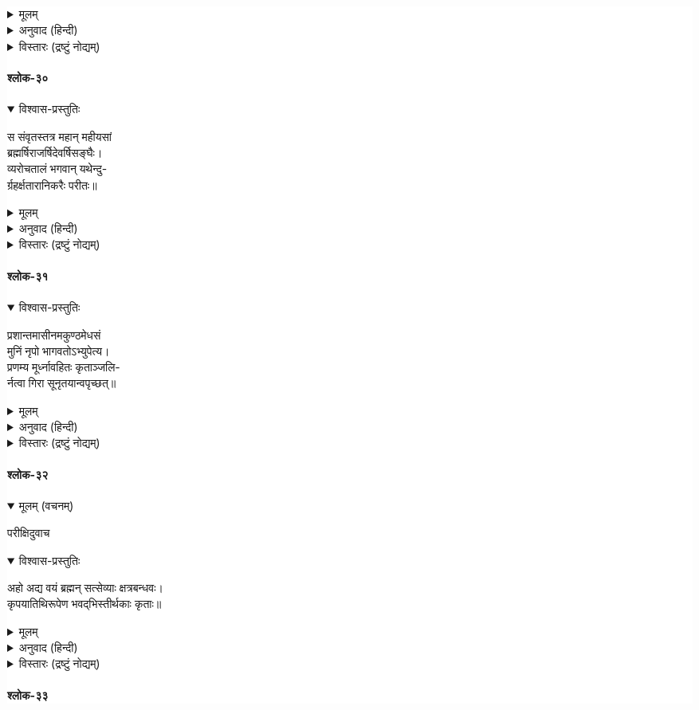 <details><summary>मूलम्</summary></details>

<details><summary>अनुवाद (हिन्दी)</summary></details>

<details><summary>विस्तारः (द्रष्टुं नोद्यम्)</summary></details>

#### श्लोक-३०


<details open><summary>विश्वास-प्रस्तुतिः</summary>

स संवृतस्तत्र महान् महीयसां  
ब्रह्मर्षिराजर्षिदेवर्षिसङ्घैः।  
व्यरोचतालं भगवान् यथेन्दु-  
र्ग्रहर्क्षतारानिकरैः परीतः॥
</details>

<details><summary>मूलम्</summary></details>

<details><summary>अनुवाद (हिन्दी)</summary></details>

<details><summary>विस्तारः (द्रष्टुं नोद्यम्)</summary></details>

#### श्लोक-३१


<details open><summary>विश्वास-प्रस्तुतिः</summary>

प्रशान्तमासीनमकुण्ठमेधसं  
मुनिं नृपो भागवतोऽभ्युपेत्य।  
प्रणम्य मूर्ध्नावहितः कृताञ्जलि-  
र्नत्वा गिरा सूनृतयान्वपृच्छत्॥
</details>

<details><summary>मूलम्</summary></details>

<details><summary>अनुवाद (हिन्दी)</summary></details>

<details><summary>विस्तारः (द्रष्टुं नोद्यम्)</summary></details>

#### श्लोक-३२


<details open><summary>मूलम् (वचनम्)</summary>

परीक्षिदुवाच
</details>

<details open><summary>विश्वास-प्रस्तुतिः</summary>

अहो अद्य वयं ब्रह्मन् सत्सेव्याः क्षत्रबन्धवः।  
कृपयातिथिरूपेण भवद‍्भिस्तीर्थकाः कृताः॥
</details>

<details><summary>मूलम्</summary></details>

<details><summary>अनुवाद (हिन्दी)</summary></details>

<details><summary>विस्तारः (द्रष्टुं नोद्यम्)</summary></details>

#### श्लोक-३३
